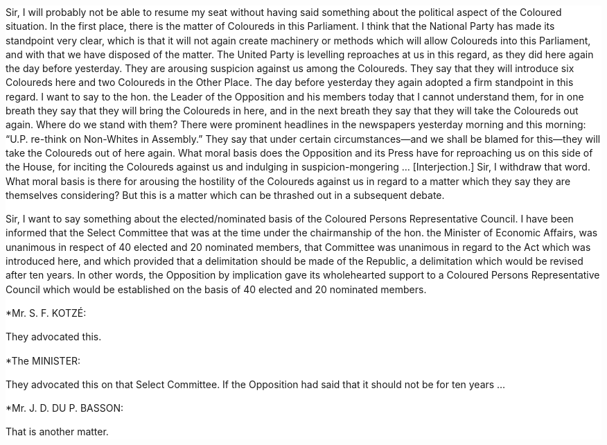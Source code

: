 <p>Sir, I will probably not be able to resume my seat without having said something about the political aspect of the Coloured situation. In the first place, there is the matter of Coloureds in this Parliament. I think that the National Party has made its standpoint very clear, which is that it will not again create machinery or methods which will allow Coloureds into this Parliament, and with that we have disposed of the matter. The United Party is levelling reproaches at us in this regard, as <span class="col_8475-8476" refersTo="page_1193"/>they did here again the day before yesterday. They are arousing suspicion against us among the Coloureds. They say that they will introduce six Coloureds here and two Coloureds in the Other Place. The day before yesterday they again adopted a firm standpoint in this regard. I want to say to the hon. the Leader of the Opposition and his members today that I cannot understand them, for in one breath they say that they will bring the Coloureds in here, and in the next breath they say that they will take the Coloureds out again. Where do we stand with them? There were prominent headlines in the newspapers yesterday morning and this morning: &#x201C;U.P. re-think on Non-Whites in Assembly.&#x201D; They say that under certain circumstances&#x2014;and we shall be blamed for this&#x2014;they will take the Coloureds out of here again. What moral basis does the Opposition and its Press have for reproaching us on this side of the House, for inciting the Coloureds against us and indulging in suspicion-mongering &#x2026; [Interjection.] Sir, I withdraw that word. What moral basis is there for arousing the hostility of the Coloureds against us in regard to a matter which they say they are themselves considering? But this is a matter which can be thrashed out in a subsequent debate.</p>

<p>Sir, I want to say something about the elected/nominated basis of the Coloured Persons Representative Council. I have been informed that the Select Committee that was at the time under the chairmanship of the hon. the Minister of Economic Affairs, was unanimous in respect of 40 elected and 20 nominated members, that Committee was unanimous in regard to the Act which was introduced here, and which provided that a delimitation should be made of the Republic, a delimitation which would be revised after ten years. In other words, the Opposition by implication gave its wholehearted support to a Coloured Persons Representative Council which would be established on the basis of 40 elected and 20 nominated members.</p>

</speech>

<speech by="#kotz&#x00E9;">

<from>*Mr. S. F. <person refersTo="hansard_za">KOTZ&#x00C9;</person>:</from>

<p>They advocated this.</p>

</speech>

<speech by="#minister">

<from>*The <person refersTo="hansard_za">MINISTER</person>:</from>

<p>They advocated this on that Select Committee. If the Opposition had said that it should not be for ten years &#x2026;</p>

</speech>

<speech by="#basson">

<from>*Mr. <person refersTo="hansard_za">J. D. DU P. BASSON</person>:</from>

<p>That is another matter.</p>

</speech>

<speech by="#minister">
